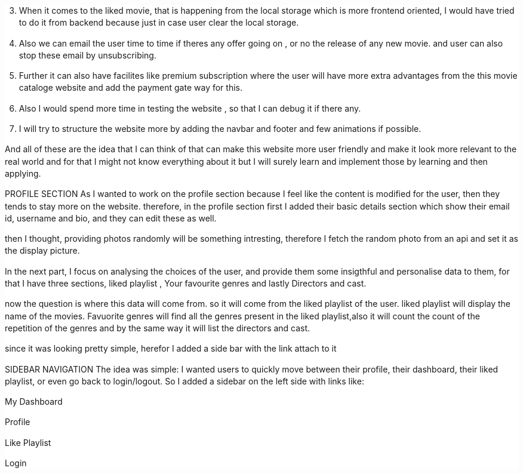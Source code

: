 
3. When it comes to the liked movie, that is happening from the local storage which is more frontend oriented, I would have tried to do it from backend because just in case user clear the local storage. 


4. Also we can email the user time to time if theres any offer going on , or no the release of any new movie. and user can also stop these email by unsubscribing.

5. Further it can also have facilites like premium subscription where the user will have more extra advantages from the this movie cataloge website and add the payment gate way for this. 


6. Also I would spend more time in testing the website , so that I can debug it if there any. 

7. I will try to structure the website more by adding the navbar and footer and few animations if possible. 


And all of these are the idea that I can think of that can make this website more user friendly and make it look more relevant to the real world and for that I might not know everything about it but I will surely learn and implement those by learning and then applying. 



PROFILE SECTION
As I wanted to work on the profile section because I feel like the content is modified for the user, then they tends to stay more on the website. 
therefore, in the profile section first I added their basic details section which show their email id, username and bio, and they can edit these as well. 

then I thought, providing photos randomly will be something intresting, therefore I fetch the random photo from an api and set it as the display picture. 

In the next part, I focus on analysing the choices of the user, and provide them some insigthful and personalise data to them, for that I have three sections, liked playlist , Your favourite genres and lastly Directors and cast. 


now the question is where this data will come from. so it will come from the liked playlist of the user. 
liked playlist will display the name of the movies.
Favuorite genres will find all the genres present in the liked playlist,also it will count the count of the repetition of the genres and by the same way it will list the directors and cast.


since it was looking pretty simple, herefor I added a side bar with the link attach to it 



SIDEBAR NAVIGATION
The idea was simple:
I wanted users to quickly move between their profile, their dashboard, their liked playlist, or even go back to login/logout. So I added a sidebar on the left side with links like:

My Dashboard

Profile

Like Playlist

Login
